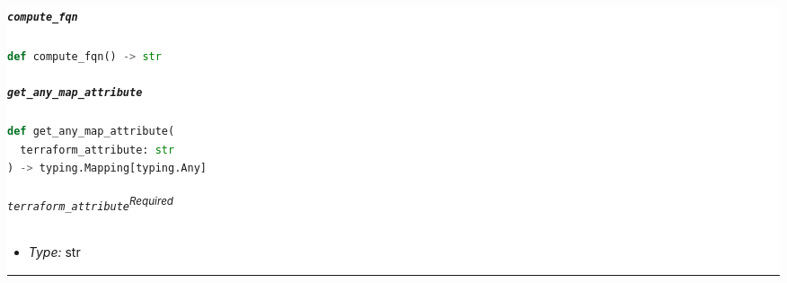 
##### `compute_fqn` <a name="compute_fqn" id="@cdktf/provider-cloudflare.dataCloudflareZeroTrustTunnelWarpConnectors.DataCloudflareZeroTrustTunnelWarpConnectorsResultConnectionsOutputReference.computeFqn"></a>

```python
def compute_fqn() -> str
```

##### `get_any_map_attribute` <a name="get_any_map_attribute" id="@cdktf/provider-cloudflare.dataCloudflareZeroTrustTunnelWarpConnectors.DataCloudflareZeroTrustTunnelWarpConnectorsResultConnectionsOutputReference.getAnyMapAttribute"></a>

```python
def get_any_map_attribute(
  terraform_attribute: str
) -> typing.Mapping[typing.Any]
```

###### `terraform_attribute`<sup>Required</sup> <a name="terraform_attribute" id="@cdktf/provider-cloudflare.dataCloudflareZeroTrustTunnelWarpConnectors.DataCloudflareZeroTrustTunnelWarpConnectorsResultConnectionsOutputReference.getAnyMapAttribute.parameter.terraformAttribute"></a>

- *Type:* str

---

